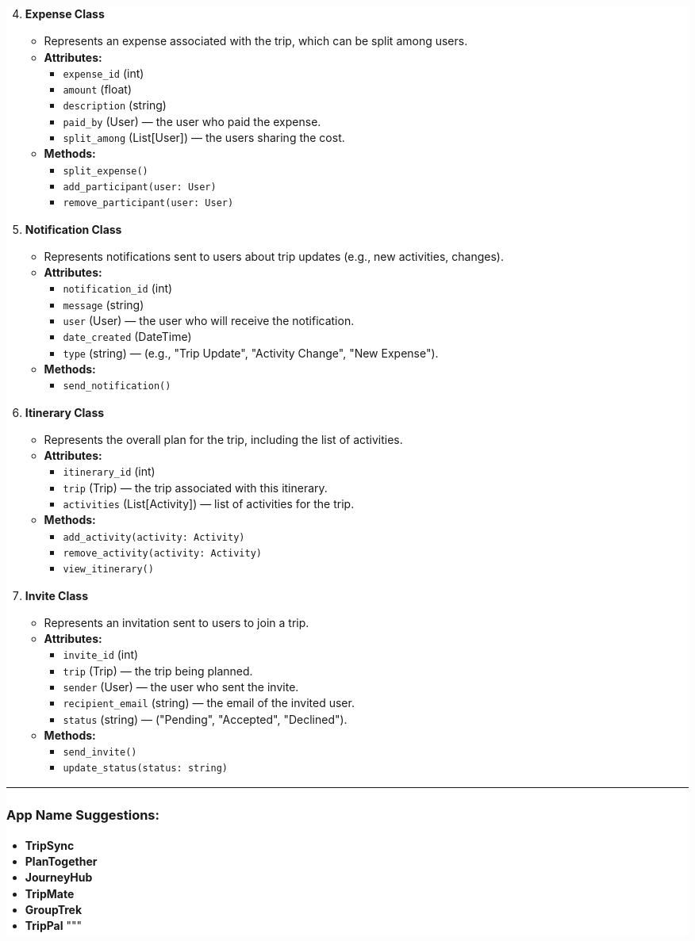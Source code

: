 4. **Expense Class**
   - Represents an expense associated with the trip, which can be split among users.
   - **Attributes:**
     - `expense_id` (int)
     - `amount` (float)
     - `description` (string)
     - `paid_by` (User) — the user who paid the expense.
     - `split_among` (List[User]) — the users sharing the cost.
   - **Methods:**
     - `split_expense()`
     - `add_participant(user: User)`
     - `remove_participant(user: User)`

5. **Notification Class**
   - Represents notifications sent to users about trip updates (e.g., new activities, changes).
   - **Attributes:**
     - `notification_id` (int)
     - `message` (string)
     - `user` (User) — the user who will receive the notification.
     - `date_created` (DateTime)
     - `type` (string) — (e.g., "Trip Update", "Activity Change", "New Expense").
   - **Methods:**
     - `send_notification()`

6. **Itinerary Class**
   - Represents the overall plan for the trip, including the list of activities.
   - **Attributes:**
     - `itinerary_id` (int)
     - `trip` (Trip) — the trip associated with this itinerary.
     - `activities` (List[Activity]) — list of activities for the trip.
   - **Methods:**
     - `add_activity(activity: Activity)`
     - `remove_activity(activity: Activity)`
     - `view_itinerary()`

7. **Invite Class**
   - Represents an invitation sent to users to join a trip.
   - **Attributes:**
     - `invite_id` (int)
     - `trip` (Trip) — the trip being planned.
     - `sender` (User) — the user who sent the invite.
     - `recipient_email` (string) — the email of the invited user.
     - `status` (string) — ("Pending", "Accepted", "Declined").
   - **Methods:**
     - `send_invite()`
     - `update_status(status: string)`

---

### App Name Suggestions:
- **TripSync**
- **PlanTogether**
- **JourneyHub**
- **TripMate**
- **GroupTrek**
- **TripPal**
"""
